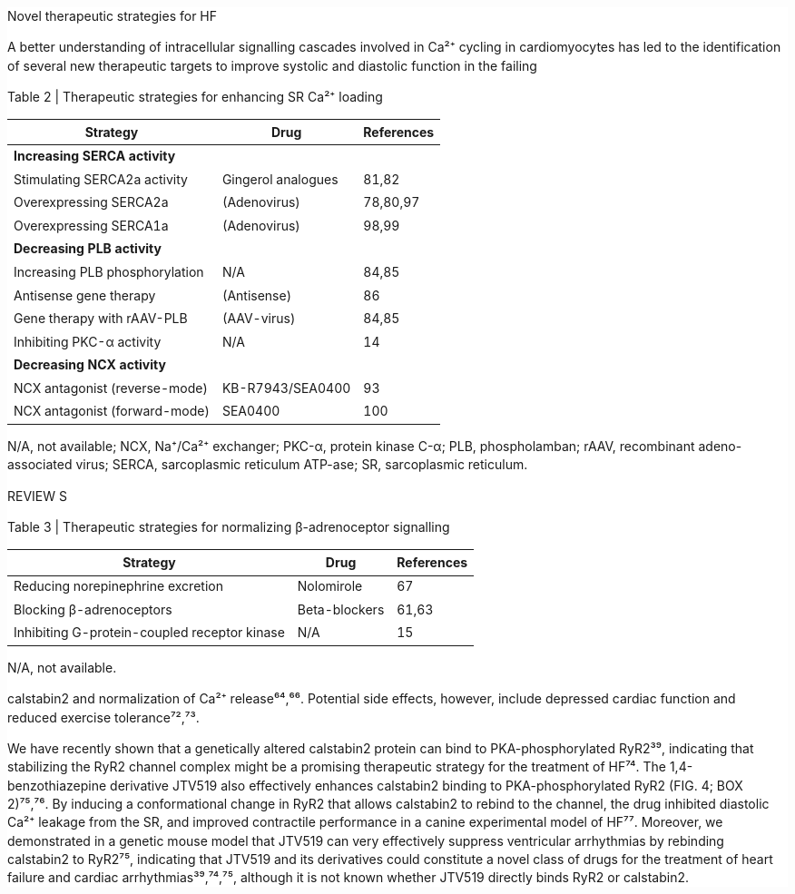 Novel therapeutic strategies for HF

A better understanding of intracellular signalling cascades involved in Ca²⁺ cycling in cardiomyocytes has led to the identification of several new therapeutic targets to improve systolic and diastolic function in the failing

Table 2 | Therapeutic strategies for enhancing SR Ca²⁺ loading

| Strategy | Drug | References |
| --- | --- | --- |
| **Increasing SERCA activity** |  |  |
| Stimulating SERCA2a activity | Gingerol analogues | 81,82 |
| Overexpressing SERCA2a | (Adenovirus) | 78,80,97 |
| Overexpressing SERCA1a | (Adenovirus) | 98,99 |
| **Decreasing PLB activity** |  |  |
| Increasing PLB phosphorylation | N/A | 84,85 |
| Antisense gene therapy | (Antisense) | 86 |
| Gene therapy with rAAV-PLB | (AAV-virus) | 84,85 |
| Inhibiting PKC-α activity | N/A | 14 |
| **Decreasing NCX activity** |  |  |
| NCX antagonist (reverse-mode) | KB-R7943/SEA0400 | 93 |
| NCX antagonist (forward-mode) | SEA0400 | 100 |

N/A, not available; NCX, Na⁺/Ca²⁺ exchanger; PKC-α, protein kinase C-α; PLB, phospholamban; rAAV, recombinant adeno-associated virus; SERCA, sarcoplasmic reticulum ATP-ase; SR, sarcoplasmic reticulum.

REVIEW S

Table 3 | Therapeutic strategies for normalizing β-adrenoceptor signalling

| Strategy | Drug | References |
| --- | --- | --- |
| Reducing norepinephrine excretion | Nolomirole | 67 |
| Blocking β-adrenoceptors | Beta-blockers | 61,63 |
| Inhibiting G-protein-coupled receptor kinase | N/A | 15 |

N/A, not available.

calstabin2 and normalization of Ca²⁺ release⁶⁴,⁶⁶. Potential side effects, however, include depressed cardiac function and reduced exercise tolerance⁷²,⁷³.

We have recently shown that a genetically altered calstabin2 protein can bind to PKA-phosphorylated RyR2³⁹, indicating that stabilizing the RyR2 channel complex might be a promising therapeutic strategy for the treatment of HF⁷⁴. The 1,4-benzothiazepine derivative JTV519 also effectively enhances calstabin2 binding to PKA-phosphorylated RyR2 (FIG. 4; BOX 2)⁷⁵,⁷⁶. By inducing a conformational change in RyR2 that allows calstabin2 to rebind to the channel, the drug inhibited diastolic Ca²⁺ leakage from the SR, and improved contractile performance in a canine experimental model of HF⁷⁷. Moreover, we demonstrated in a genetic mouse model that JTV519 can very effectively suppress ventricular arrhythmias by rebinding calstabin2 to RyR2⁷⁵, indicating that JTV519 and its derivatives could constitute a novel class of drugs for the treatment of heart failure and cardiac arrhythmias³⁹,⁷⁴,⁷⁵, although it is not known whether JTV519 directly binds RyR2 or calstabin2.
